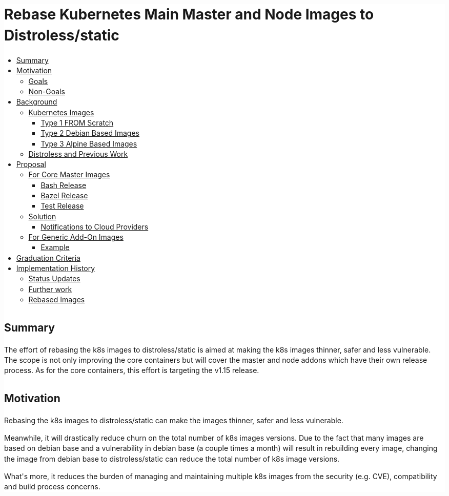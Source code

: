 # Rebase Kubernetes Main Master and Node Images to Distroless/static


- [Summary](#summary)
- [Motivation](#motivation)
  - [Goals](#goals)
  - [Non-Goals](#non-goals)
- [Background](#background)
  - [Kubernetes Images](#kubernetes-images)
    - [Type 1 FROM Scratch](#type-1-from-scratch)
    - [Type 2 Debian Based Images](#type-2-debian-based-images)
    - [Type 3 Alpine Based Images](#type-3-alpine-based-images)
  - [Distroless and Previous Work](#distroless-and-previous-work)
- [Proposal](#proposal)
  - [For Core Master Images](#for-core-master-images)
    - [<a href="https://github.com/kubernetes/kubernetes/blob/caf9d94d697ce327e0c1c3dee71a1f06a6fc918e/build/root/Makefile#L419">Bash Release</a>](#bash-release)
    - [<a href="https://github.com/kubernetes/kubernetes/blob/caf9d94d697ce327e0c1c3dee71a1f06a6fc918e/build/root/Makefile#L604">Bazel Release</a>](#bazel-release)
    - [<a href="https://github.com/kubernetes/test-infra/tree/master/kubetest">Test Release</a>](#test-release)
  - [Solution](#solution)
    - [Notifications to Cloud Providers](#notifications-to-cloud-providers)
  - [For Generic Add-On Images](#for-generic-add-on-images)
    - [Example](#example)
- [Graduation Criteria](#graduation-criteria)
- [Implementation History](#implementation-history)
  - [Status Updates](#status-updates)
  - [Further work](#further-work)
  - [Rebased Images](#rebased-images)


## Summary

The effort of rebasing the k8s images to distroless/static is aimed at making the k8s images thinner, safer and less vulnerable. The scope is not only improving the core containers but will cover the master and node addons which have their own release process. As for the core containers, this effort is targeting the v1.15 release.

## Motivation

Rebasing the k8s images to distroless/static can make the images thinner, safer and less vulnerable.

Meanwhile, it will drastically reduce churn on the total number of k8s images versions. Due to the fact that many images are based on debian base and a vulnerability in debian base (a couple times a month) will result in rebuilding every image, changing the image from debian base to distroless/static can reduce the total number of k8s image versions.

What's more, it reduces the burden of managing and maintaining multiple k8s images from the security (e.g. CVE), compatibility and build process concerns.
